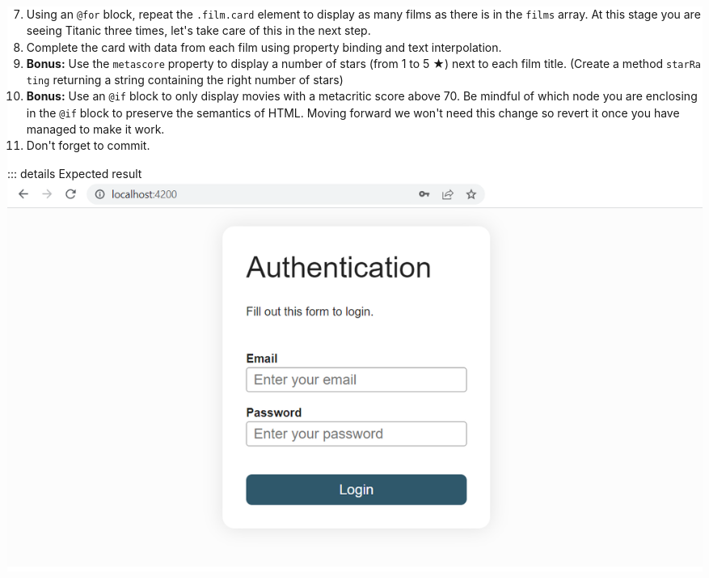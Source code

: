 7. Using an `@for` block, repeat the `.film.card` element to display as many films as there is in the `films` array. At this stage you are seeing Titanic three times, let's take care of this in the next step.
8. Complete the card with data from each film using property binding and text interpolation.
9. **Bonus:** Use the `metascore` property to display a number of stars (from 1 to 5 ★) next to each film title. (Create a method `starRating` returning a string containing the right number of stars)
10. **Bonus:** Use an `@if` block to only display movies with a metacritic score above 70. Be mindful of which node you are enclosing in the `@if` block to preserve the semantics of HTML. Moving forward we won't need this change so revert it once you have managed to make it work.
11. Don't forget to commit.

::: details Expected result
![Visual result of the directive practical work 1](../assets/visual-1.png)
